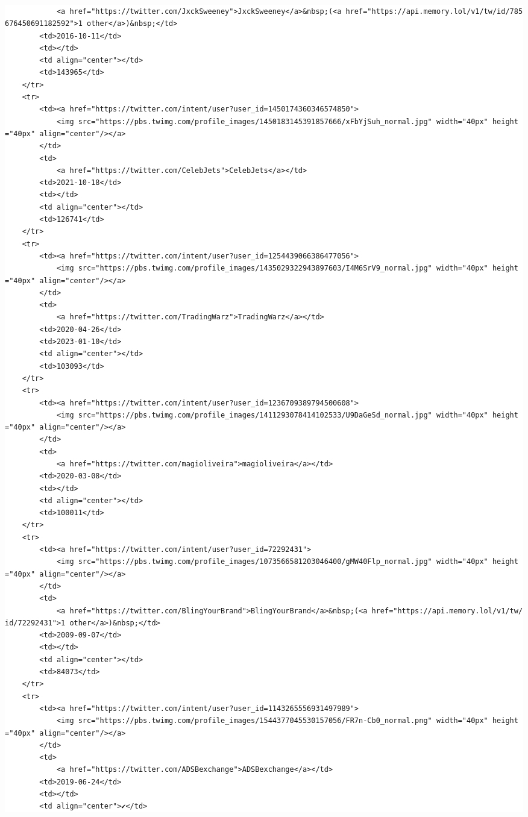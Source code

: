                 <a href="https://twitter.com/JxckSweeney">JxckSweeney</a>&nbsp;(<a href="https://api.memory.lol/v1/tw/id/785676450691182592">1 other</a>)&nbsp;</td>
            <td>2016-10-11</td>
            <td></td>
            <td align="center"></td>
            <td>143965</td>
        </tr>
        <tr>
            <td><a href="https://twitter.com/intent/user?user_id=1450174360346574850">
                <img src="https://pbs.twimg.com/profile_images/1450183145391857666/xFbYjSuh_normal.jpg" width="40px" height="40px" align="center"/></a>
            </td>
            <td>
                <a href="https://twitter.com/CelebJets">CelebJets</a></td>
            <td>2021-10-18</td>
            <td></td>
            <td align="center"></td>
            <td>126741</td>
        </tr>
        <tr>
            <td><a href="https://twitter.com/intent/user?user_id=1254439066386477056">
                <img src="https://pbs.twimg.com/profile_images/1435029322943897603/I4M6SrV9_normal.jpg" width="40px" height="40px" align="center"/></a>
            </td>
            <td>
                <a href="https://twitter.com/TradingWarz">TradingWarz</a></td>
            <td>2020-04-26</td>
            <td>2023-01-10</td>
            <td align="center"></td>
            <td>103093</td>
        </tr>
        <tr>
            <td><a href="https://twitter.com/intent/user?user_id=1236709389794500608">
                <img src="https://pbs.twimg.com/profile_images/1411293078414102533/U9DaGeSd_normal.jpg" width="40px" height="40px" align="center"/></a>
            </td>
            <td>
                <a href="https://twitter.com/magioliveira">magioliveira</a></td>
            <td>2020-03-08</td>
            <td></td>
            <td align="center"></td>
            <td>100011</td>
        </tr>
        <tr>
            <td><a href="https://twitter.com/intent/user?user_id=72292431">
                <img src="https://pbs.twimg.com/profile_images/1073566581203046400/gMW40Flp_normal.jpg" width="40px" height="40px" align="center"/></a>
            </td>
            <td>
                <a href="https://twitter.com/BlingYourBrand">BlingYourBrand</a>&nbsp;(<a href="https://api.memory.lol/v1/tw/id/72292431">1 other</a>)&nbsp;</td>
            <td>2009-09-07</td>
            <td></td>
            <td align="center"></td>
            <td>84073</td>
        </tr>
        <tr>
            <td><a href="https://twitter.com/intent/user?user_id=1143265556931497989">
                <img src="https://pbs.twimg.com/profile_images/1544377045530157056/FR7n-Cb0_normal.png" width="40px" height="40px" align="center"/></a>
            </td>
            <td>
                <a href="https://twitter.com/ADSBexchange">ADSBexchange</a></td>
            <td>2019-06-24</td>
            <td></td>
            <td align="center">✔️</td>